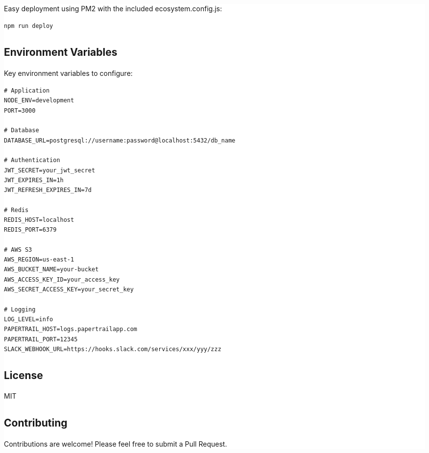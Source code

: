 Easy deployment using PM2 with the included ecosystem.config.js:

```bash
npm run deploy
```

## Environment Variables

Key environment variables to configure:

```
# Application
NODE_ENV=development
PORT=3000

# Database
DATABASE_URL=postgresql://username:password@localhost:5432/db_name

# Authentication
JWT_SECRET=your_jwt_secret
JWT_EXPIRES_IN=1h
JWT_REFRESH_EXPIRES_IN=7d

# Redis
REDIS_HOST=localhost
REDIS_PORT=6379

# AWS S3
AWS_REGION=us-east-1
AWS_BUCKET_NAME=your-bucket
AWS_ACCESS_KEY_ID=your_access_key
AWS_SECRET_ACCESS_KEY=your_secret_key

# Logging
LOG_LEVEL=info
PAPERTRAIL_HOST=logs.papertrailapp.com
PAPERTRAIL_PORT=12345
SLACK_WEBHOOK_URL=https://hooks.slack.com/services/xxx/yyy/zzz
```

## License

MIT

## Contributing

Contributions are welcome! Please feel free to submit a Pull Request.
